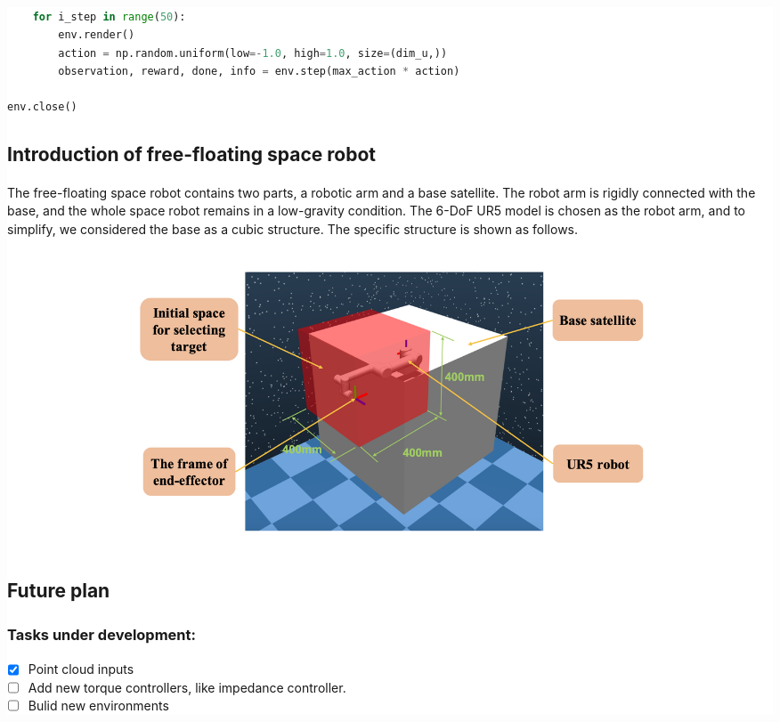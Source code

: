 ```python
    for i_step in range(50):
        env.render()
        action = np.random.uniform(low=-1.0, high=1.0, size=(dim_u,))
        observation, reward, done, info = env.step(max_action * action)

env.close()
```

## Introduction of free-floating space robot

The free-floating space robot contains two parts, a robotic arm and a base satellite. The robot arm is rigidly connected with the base, and the whole space robot remains in a low-gravity condition.
The 6-DoF UR5 model is chosen as the robot arm, and to simplify, we considered the base as a cubic structure. The specific structure is shown as follows.

<div align=center>
<img src="SpaceRobotEnv/images/robot.png" align="center" width="600"/>
</div> 


## Future plan


### Tasks under development:  
  - [x] Point cloud inputs
  - [ ] Add new torque controllers, like impedance controller.
  - [ ] Bulid new environments
